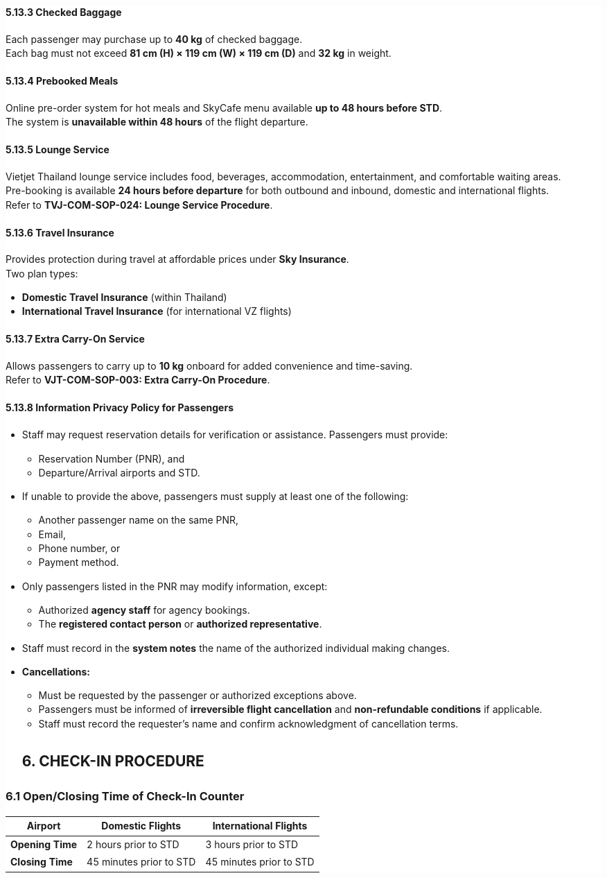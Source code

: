 #### 5.13.3 Checked Baggage
Each passenger may purchase up to **40 kg** of checked baggage.  
Each bag must not exceed **81 cm (H) × 119 cm (W) × 119 cm (D)** and **32 kg** in weight.

#### 5.13.4 Prebooked Meals
Online pre-order system for hot meals and SkyCafe menu available **up to 48 hours before STD**.  
The system is **unavailable within 48 hours** of the flight departure.

#### 5.13.5 Lounge Service
Vietjet Thailand lounge service includes food, beverages, accommodation, entertainment, and comfortable waiting areas.  
Pre-booking is available **24 hours before departure** for both outbound and inbound, domestic and international flights.  
Refer to **TVJ-COM-SOP-024: Lounge Service Procedure**.

#### 5.13.6 Travel Insurance
Provides protection during travel at affordable prices under **Sky Insurance**.  
Two plan types:
- **Domestic Travel Insurance** (within Thailand)  
- **International Travel Insurance** (for international VZ flights)

#### 5.13.7 Extra Carry-On Service
Allows passengers to carry up to **10 kg** onboard for added convenience and time-saving.  
Refer to **VJT-COM-SOP-003: Extra Carry-On Procedure**.

#### 5.13.8 Information Privacy Policy for Passengers
- Staff may request reservation details for verification or assistance. Passengers must provide:
  - Reservation Number (PNR), and  
  - Departure/Arrival airports and STD.
- If unable to provide the above, passengers must supply at least one of the following:
  - Another passenger name on the same PNR,  
  - Email,  
  - Phone number, or  
  - Payment method.
- Only passengers listed in the PNR may modify information, except:
  - Authorized **agency staff** for agency bookings.  
  - The **registered contact person** or **authorized representative**.
- Staff must record in the **system notes** the name of the authorized individual making changes.
- **Cancellations:**  
  - Must be requested by the passenger or authorized exceptions above.  
  - Passengers must be informed of **irreversible flight cancellation** and **non-refundable conditions** if applicable.  
  - Staff must record the requester’s name and confirm acknowledgment of cancellation terms.

  ## 6. CHECK-IN PROCEDURE

### 6.1 Open/Closing Time of Check-In Counter

| **Airport** | **Domestic Flights** | **International Flights** |
|--------------|----------------------|----------------------------|
| **Opening Time** | 2 hours prior to STD | 3 hours prior to STD |
| **Closing Time** | 45 minutes prior to STD | 45 minutes prior to STD |
